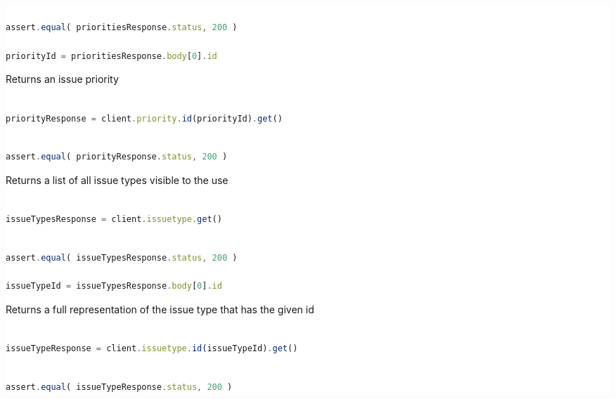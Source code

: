 ```javascript

assert.equal( prioritiesResponse.status, 200 )

priorityId = prioritiesResponse.body[0].id

```



Returns an issue priority



```javascript

priorityResponse = client.priority.id(priorityId).get()

```

```javascript

assert.equal( priorityResponse.status, 200 )

```



Returns a list of all issue types visible to the use



```javascript

issueTypesResponse = client.issuetype.get()

```

```javascript

assert.equal( issueTypesResponse.status, 200 )

issueTypeId = issueTypesResponse.body[0].id

```



Returns a full representation of the issue type that has the given id



```javascript

issueTypeResponse = client.issuetype.id(issueTypeId).get()

```

```javascript

assert.equal( issueTypeResponse.status, 200 )

```
